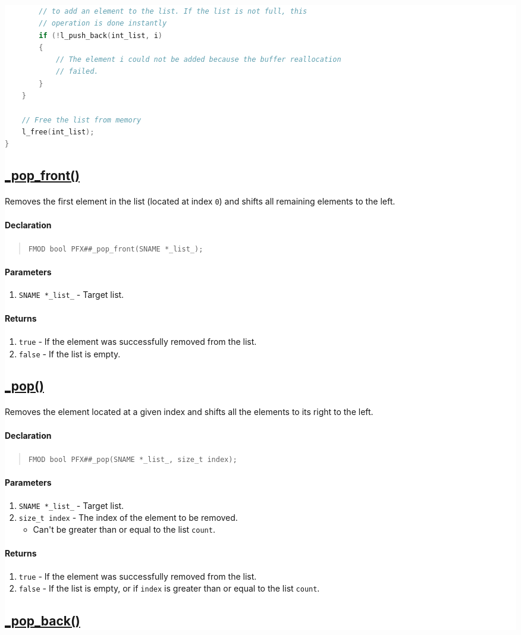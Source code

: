 ```c
        // to add an element to the list. If the list is not full, this
        // operation is done instantly
        if (!l_push_back(int_list, i)
        {
            // The element i could not be added because the buffer reallocation
            // failed.
        }
    }

    // Free the list from memory
    l_free(int_list);
}
```

## [<span id="list_pop_front"> \_pop\_front() </span>](#list_function_index)

Removes the first element in the list (located at index `0`) and shifts all remaining elements to the left.

#### Declaration

> `FMOD bool PFX##_pop_front(SNAME *_list_);`

#### Parameters

1. `SNAME *_list_` - Target list.

#### Returns

1. `true` - If the element was successfully removed from the list.
2. `false` - If the list is empty.

## [<span id="list_pop"> \_pop() </span>](#list_function_index)

Removes the element located at a given index and shifts all the elements to its right to the left.

#### Declaration

> `FMOD bool PFX##_pop(SNAME *_list_, size_t index);`

#### Parameters

1. `SNAME *_list_` - Target list.
3. `size_t index` - The index of the element to be removed.
    * Can't be greater than or equal to the list `count`.

#### Returns

1. `true` - If the element was successfully removed from the list.
2. `false` - If the list is empty, or if `index` is greater than or equal to the list `count`.

## [<span id="list_pop_back"> \_pop\_back() </span>](#list_function_index)
